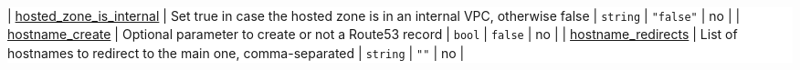 | <a name="input_hosted_zone_is_internal"></a> [hosted_zone_is_internal](#input_hosted_zone_is_internal)                                                          | Set true in case the hosted zone is in an internal VPC, otherwise false                                                                                                                                                                                                | `string`                                                                                                                                                                                                                                                                                                                                                                                                                                                                                                                                                                                                                                                                                                                                                                                                                                                                                                                                                                                                                                                                                                                                                                                                                                                                                                                                                                                                                                                              | `"false"`                          |    no    |
| <a name="input_hostname_create"></a> [hostname_create](#input_hostname_create)                                                                                  | Optional parameter to create or not a Route53 record                                                                                                                                                                                                                   | `bool`                                                                                                                                                                                                                                                                                                                                                                                                                                                                                                                                                                                                                                                                                                                                                                                                                                                                                                                                                                                                                                                                                                                                                                                                                                                                                                                                                                                                                                                                | `false`                            |    no    |
| <a name="input_hostname_redirects"></a> [hostname_redirects](#input_hostname_redirects)                                                                         | List of hostnames to redirect to the main one, comma-separated                                                                                                                                                                                                         | `string`                                                                                                                                                                                                                                                                                                                                                                                                                                                                                                                                                                                                                                                                                                                                                                                                                                                                                                                                                                                                                                                                                                                                                                                                                                                                                                                                                                                                                                                              | `""`                               |    no    |